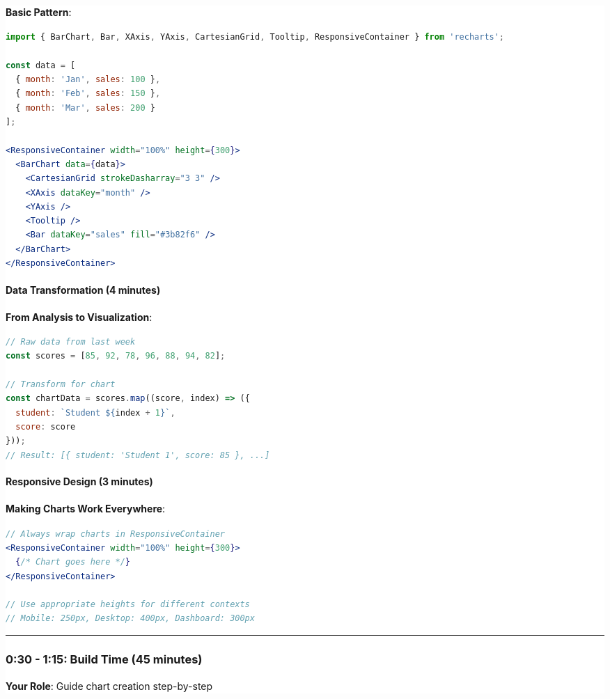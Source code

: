 **Basic Pattern**:
```jsx
import { BarChart, Bar, XAxis, YAxis, CartesianGrid, Tooltip, ResponsiveContainer } from 'recharts';

const data = [
  { month: 'Jan', sales: 100 },
  { month: 'Feb', sales: 150 },
  { month: 'Mar', sales: 200 }
];

<ResponsiveContainer width="100%" height={300}>
  <BarChart data={data}>
    <CartesianGrid strokeDasharray="3 3" />
    <XAxis dataKey="month" />
    <YAxis />
    <Tooltip />
    <Bar dataKey="sales" fill="#3b82f6" />
  </BarChart>
</ResponsiveContainer>
```

#### **Data Transformation (4 minutes)**
**From Analysis to Visualization**:
```javascript
// Raw data from last week
const scores = [85, 92, 78, 96, 88, 94, 82];

// Transform for chart
const chartData = scores.map((score, index) => ({
  student: `Student ${index + 1}`,
  score: score
}));
// Result: [{ student: 'Student 1', score: 85 }, ...]
```

#### **Responsive Design (3 minutes)**
**Making Charts Work Everywhere**:
```jsx
// Always wrap charts in ResponsiveContainer
<ResponsiveContainer width="100%" height={300}>
  {/* Chart goes here */}
</ResponsiveContainer>

// Use appropriate heights for different contexts
// Mobile: 250px, Desktop: 400px, Dashboard: 300px
```

---

### 0:30 - 1:15: Build Time (45 minutes)
**Your Role**: Guide chart creation step-by-step
